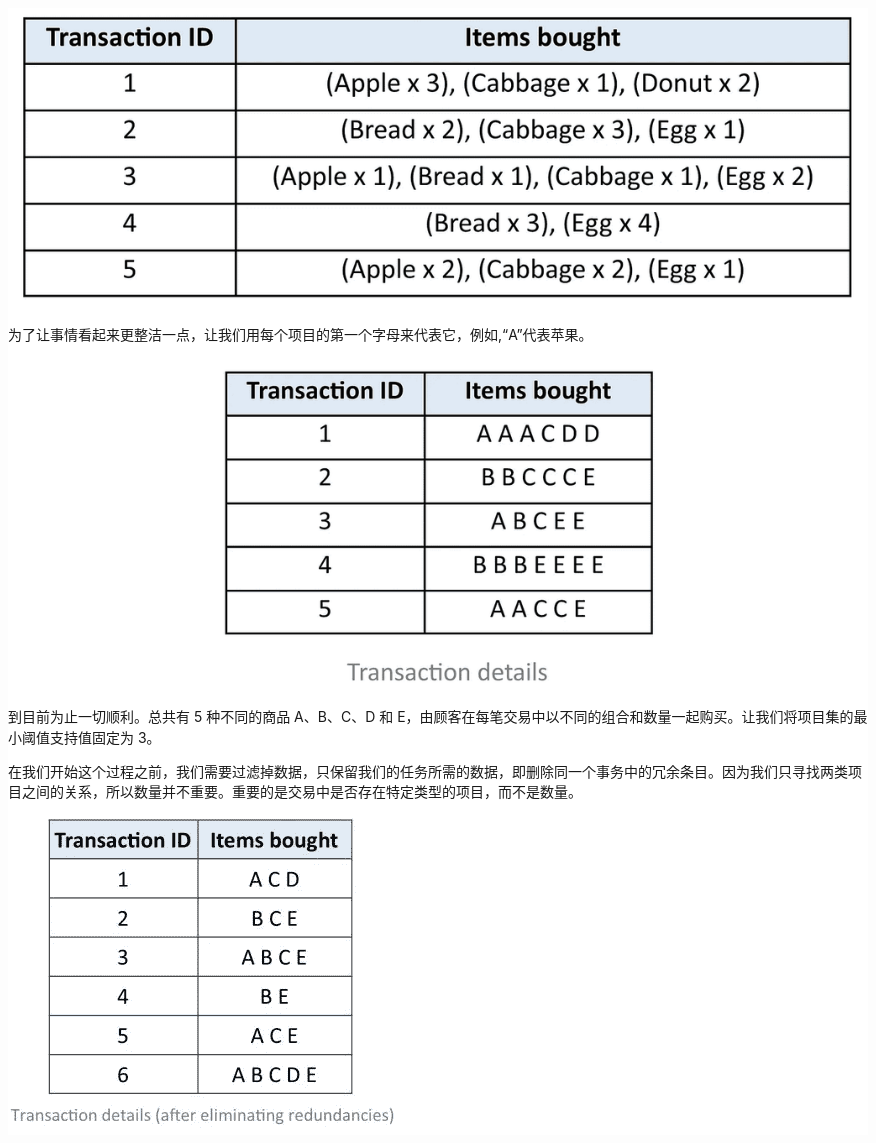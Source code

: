 ![](img/8d1952f60395e33ab30ee04bba2c62ec.png)

为了让事情看起来更整洁一点，让我们用每个项目的第一个字母来代表它，例如,“A”代表苹果。

![](img/df28983debed9a167e808e2b522ca8ef.png)

到目前为止一切顺利。总共有 5 种不同的商品 A、B、C、D 和 E，由顾客在每笔交易中以不同的组合和数量一起购买。让我们将项目集的最小阈值支持值固定为 3。

在我们开始这个过程之前，我们需要过滤掉数据，只保留我们的任务所需的数据，即删除同一个事务中的冗余条目。因为我们只寻找两类项目之间的关系，所以数量并不重要。重要的是交易中是否存在特定类型的项目，而不是数量。

![](img/e4f65d755f3f33838296ebb9a678425e.png)
